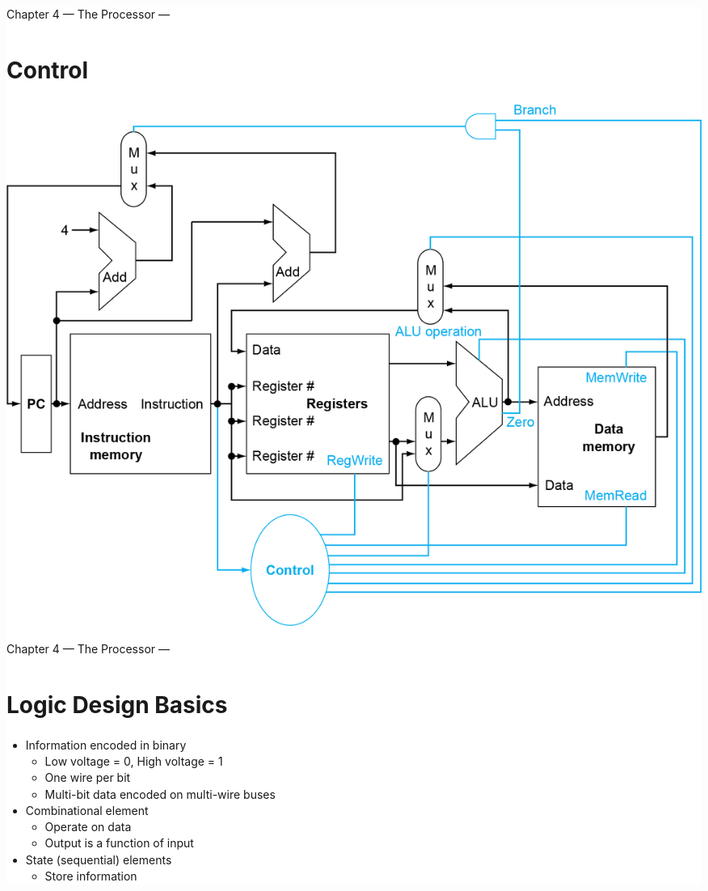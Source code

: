 Chapter 4 — The Processor —

# Control

![](img/Chapter_04_2.png)

Chapter 4 — The Processor —

# Logic Design Basics



* Information encoded in binary
  * Low voltage = 0\, High voltage = 1
  * One wire per bit
  * Multi\-bit data encoded on multi\-wire buses
* Combinational element
  * Operate on data
  * Output is a function of input
* State \(sequential\) elements
  * Store information
